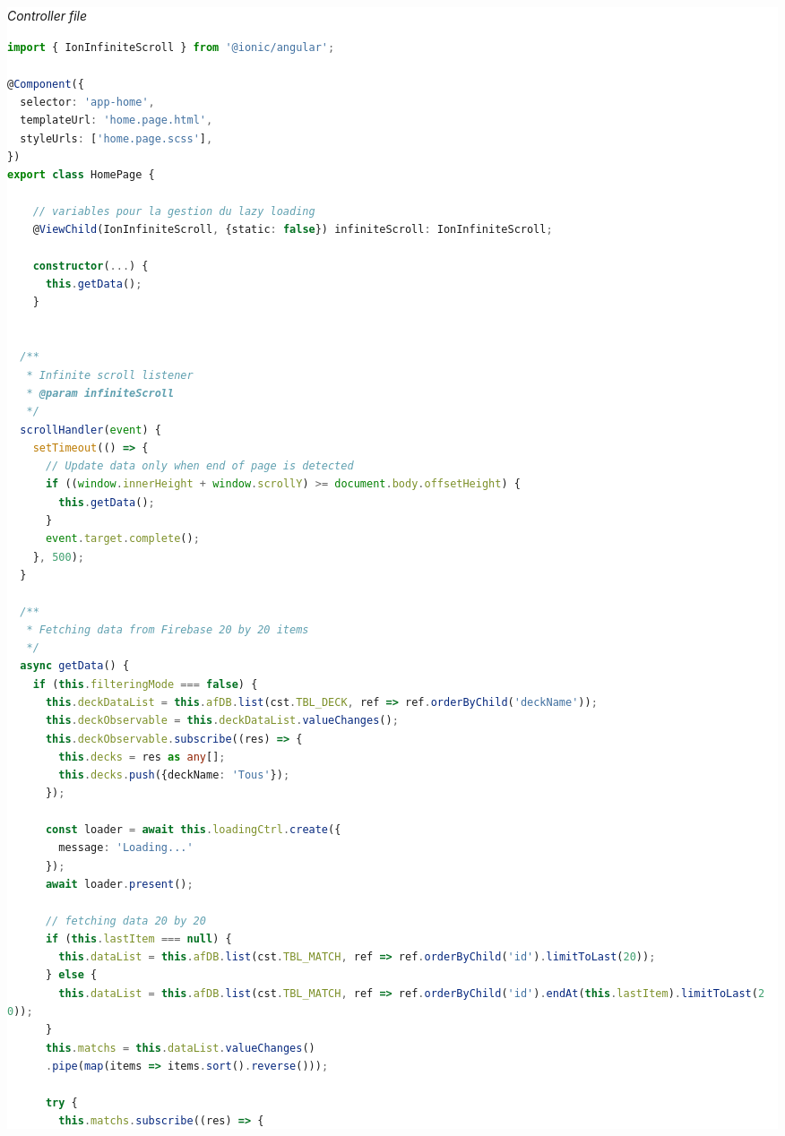 *Controller file*

```typescript
import { IonInfiniteScroll } from '@ionic/angular';

@Component({
  selector: 'app-home',
  templateUrl: 'home.page.html',
  styleUrls: ['home.page.scss'],
})
export class HomePage {

    // variables pour la gestion du lazy loading
    @ViewChild(IonInfiniteScroll, {static: false}) infiniteScroll: IonInfiniteScroll;
    
    constructor(...) {
      this.getData();
    }
    
    
  /**
   * Infinite scroll listener
   * @param infiniteScroll 
   */
  scrollHandler(event) {
    setTimeout(() => {
      // Update data only when end of page is detected
      if ((window.innerHeight + window.scrollY) >= document.body.offsetHeight) {
        this.getData();
      }
      event.target.complete();
    }, 500);
  }
  
  /**
   * Fetching data from Firebase 20 by 20 items
   */
  async getData() {
    if (this.filteringMode === false) {
      this.deckDataList = this.afDB.list(cst.TBL_DECK, ref => ref.orderByChild('deckName')); 
      this.deckObservable = this.deckDataList.valueChanges();
      this.deckObservable.subscribe((res) => {
        this.decks = res as any[];
        this.decks.push({deckName: 'Tous'});
      });

      const loader = await this.loadingCtrl.create({
        message: 'Loading...'
      });
      await loader.present();

      // fetching data 20 by 20
      if (this.lastItem === null) {
        this.dataList = this.afDB.list(cst.TBL_MATCH, ref => ref.orderByChild('id').limitToLast(20));
      } else {
        this.dataList = this.afDB.list(cst.TBL_MATCH, ref => ref.orderByChild('id').endAt(this.lastItem).limitToLast(20));
      }
      this.matchs = this.dataList.valueChanges()
      .pipe(map(items => items.sort().reverse()));

      try {
        this.matchs.subscribe((res) => {
```